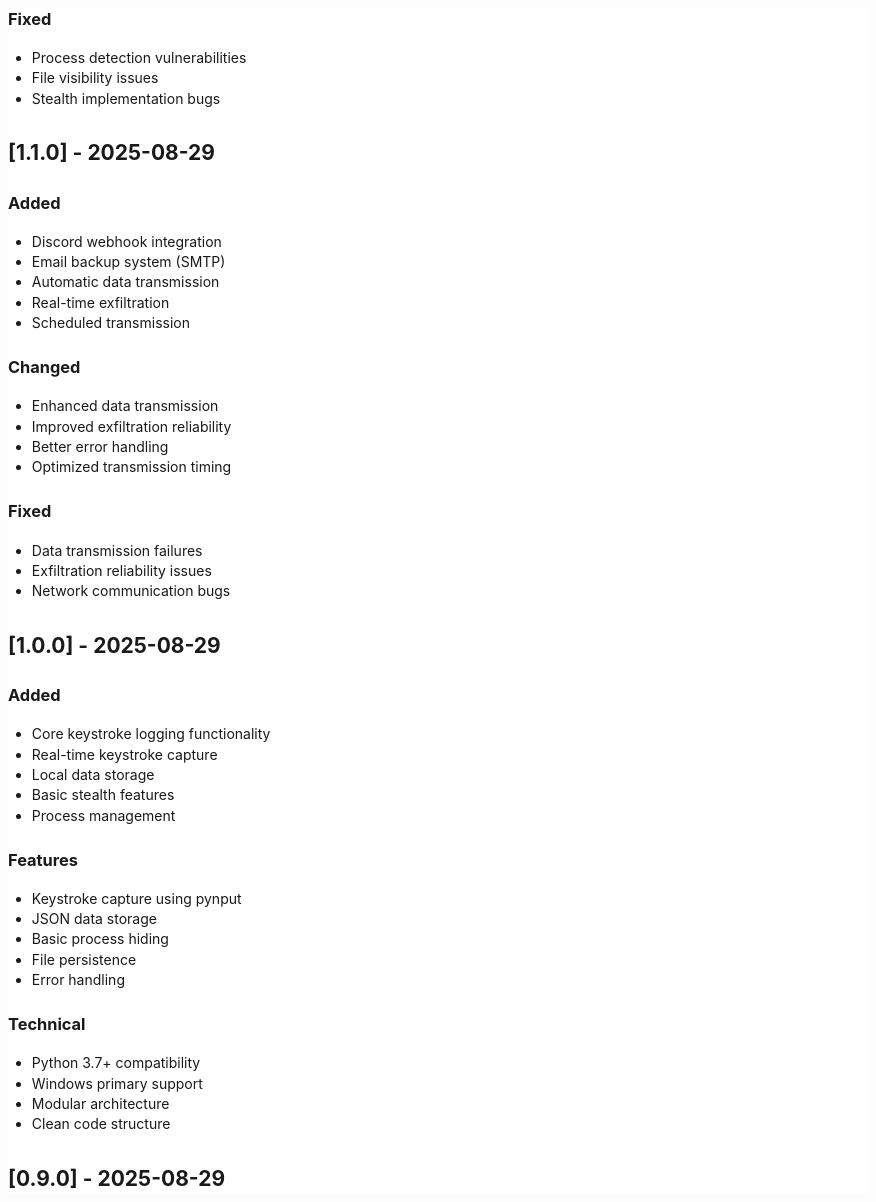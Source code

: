 ### Fixed
- Process detection vulnerabilities
- File visibility issues
- Stealth implementation bugs

## [1.1.0] - 2025-08-29

### Added
- Discord webhook integration
- Email backup system (SMTP)
- Automatic data transmission
- Real-time exfiltration
- Scheduled transmission

### Changed
- Enhanced data transmission
- Improved exfiltration reliability
- Better error handling
- Optimized transmission timing

### Fixed
- Data transmission failures
- Exfiltration reliability issues
- Network communication bugs

## [1.0.0] - 2025-08-29

### Added
- Core keystroke logging functionality
- Real-time keystroke capture
- Local data storage
- Basic stealth features
- Process management

### Features
- Keystroke capture using pynput
- JSON data storage
- Basic process hiding
- File persistence
- Error handling

### Technical
- Python 3.7+ compatibility
- Windows primary support
- Modular architecture
- Clean code structure

## [0.9.0] - 2025-08-29
